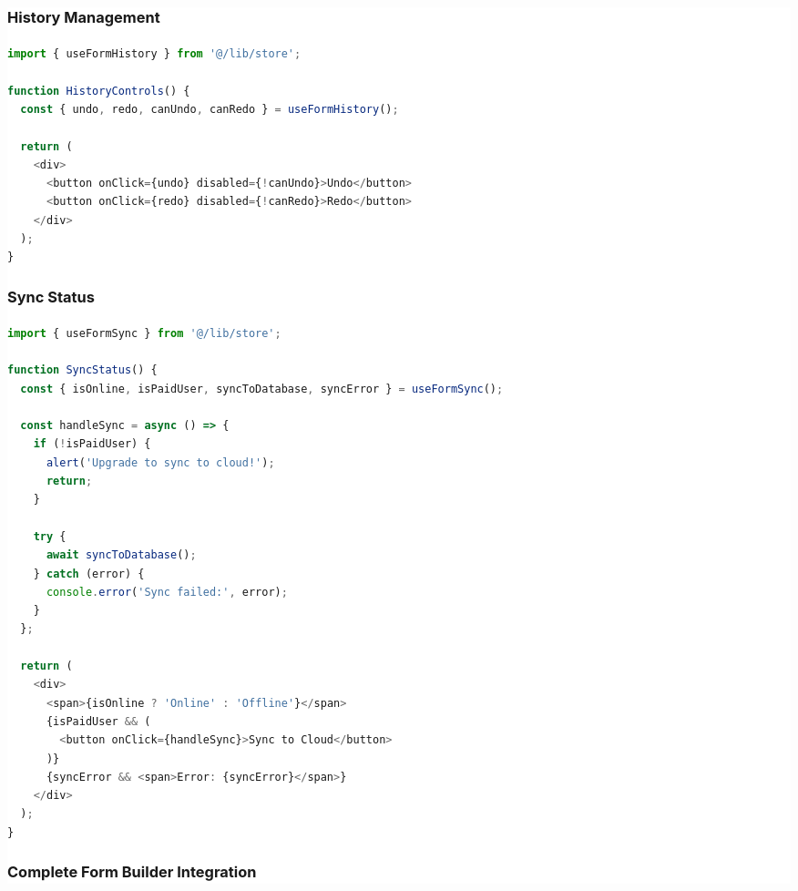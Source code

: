 ### History Management

```typescript
import { useFormHistory } from '@/lib/store';

function HistoryControls() {
  const { undo, redo, canUndo, canRedo } = useFormHistory();

  return (
    <div>
      <button onClick={undo} disabled={!canUndo}>Undo</button>
      <button onClick={redo} disabled={!canRedo}>Redo</button>
    </div>
  );
}
```

### Sync Status

```typescript
import { useFormSync } from '@/lib/store';

function SyncStatus() {
  const { isOnline, isPaidUser, syncToDatabase, syncError } = useFormSync();

  const handleSync = async () => {
    if (!isPaidUser) {
      alert('Upgrade to sync to cloud!');
      return;
    }

    try {
      await syncToDatabase();
    } catch (error) {
      console.error('Sync failed:', error);
    }
  };

  return (
    <div>
      <span>{isOnline ? 'Online' : 'Offline'}</span>
      {isPaidUser && (
        <button onClick={handleSync}>Sync to Cloud</button>
      )}
      {syncError && <span>Error: {syncError}</span>}
    </div>
  );
}
```

### Complete Form Builder Integration
